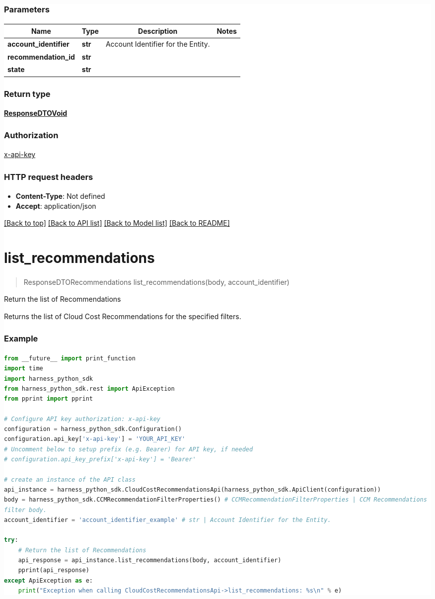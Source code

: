 ### Parameters

Name | Type | Description  | Notes
------------- | ------------- | ------------- | -------------
 **account_identifier** | **str**| Account Identifier for the Entity. | 
 **recommendation_id** | **str**|  | 
 **state** | **str**|  | 

### Return type

[**ResponseDTOVoid**](ResponseDTOVoid.md)

### Authorization

[x-api-key](../README.md#x-api-key)

### HTTP request headers

 - **Content-Type**: Not defined
 - **Accept**: application/json

[[Back to top]](#) [[Back to API list]](../README.md#documentation-for-api-endpoints) [[Back to Model list]](../README.md#documentation-for-models) [[Back to README]](../README.md)

# **list_recommendations**
> ResponseDTORecommendations list_recommendations(body, account_identifier)

Return the list of Recommendations

Returns the list of Cloud Cost Recommendations for the specified filters.

### Example
```python
from __future__ import print_function
import time
import harness_python_sdk
from harness_python_sdk.rest import ApiException
from pprint import pprint

# Configure API key authorization: x-api-key
configuration = harness_python_sdk.Configuration()
configuration.api_key['x-api-key'] = 'YOUR_API_KEY'
# Uncomment below to setup prefix (e.g. Bearer) for API key, if needed
# configuration.api_key_prefix['x-api-key'] = 'Bearer'

# create an instance of the API class
api_instance = harness_python_sdk.CloudCostRecommendationsApi(harness_python_sdk.ApiClient(configuration))
body = harness_python_sdk.CCMRecommendationFilterProperties() # CCMRecommendationFilterProperties | CCM Recommendations filter body.
account_identifier = 'account_identifier_example' # str | Account Identifier for the Entity.

try:
    # Return the list of Recommendations
    api_response = api_instance.list_recommendations(body, account_identifier)
    pprint(api_response)
except ApiException as e:
    print("Exception when calling CloudCostRecommendationsApi->list_recommendations: %s\n" % e)
```
